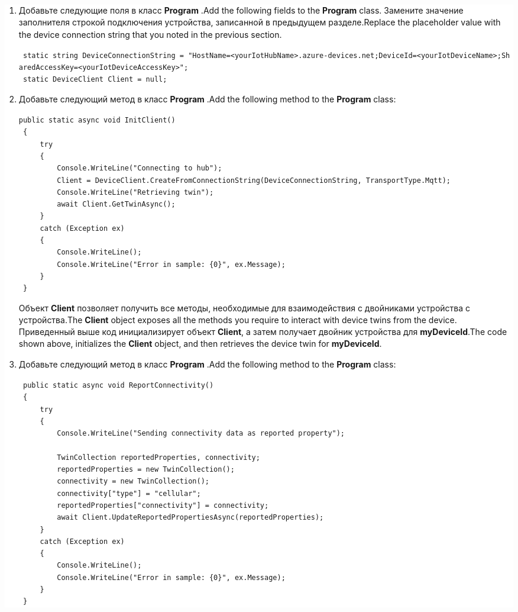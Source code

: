 1. <span data-ttu-id="ab5de-154">Добавьте следующие поля в класс **Program** .</span><span class="sxs-lookup"><span data-stu-id="ab5de-154">Add the following fields to the **Program** class.</span></span> <span data-ttu-id="ab5de-155">Замените значение заполнителя строкой подключения устройства, записанной в предыдущем разделе.</span><span class="sxs-lookup"><span data-stu-id="ab5de-155">Replace the placeholder value with the device connection string that you noted in the previous section.</span></span>
   
        static string DeviceConnectionString = "HostName=<yourIotHubName>.azure-devices.net;DeviceId=<yourIotDeviceName>;SharedAccessKey=<yourIotDeviceAccessKey>";
        static DeviceClient Client = null;

1. <span data-ttu-id="ab5de-156">Добавьте следующий метод в класс **Program** .</span><span class="sxs-lookup"><span data-stu-id="ab5de-156">Add the following method to the **Program** class:</span></span>

       public static async void InitClient()
        {
            try
            {
                Console.WriteLine("Connecting to hub");
                Client = DeviceClient.CreateFromConnectionString(DeviceConnectionString, TransportType.Mqtt);
                Console.WriteLine("Retrieving twin");
                await Client.GetTwinAsync();
            }
            catch (Exception ex)
            {
                Console.WriteLine();
                Console.WriteLine("Error in sample: {0}", ex.Message);
            }
        }

    <span data-ttu-id="ab5de-157">Объект **Client** позволяет получить все методы, необходимые для взаимодействия с двойниками устройства с устройства.</span><span class="sxs-lookup"><span data-stu-id="ab5de-157">The **Client** object exposes all the methods you require to interact with device twins from the device.</span></span> <span data-ttu-id="ab5de-158">Приведенный выше код инициализирует объект **Client**, а затем получает двойник устройства для **myDeviceId**.</span><span class="sxs-lookup"><span data-stu-id="ab5de-158">The code shown above, initializes the **Client** object, and then retrieves the device twin for **myDeviceId**.</span></span>

1. <span data-ttu-id="ab5de-159">Добавьте следующий метод в класс **Program** .</span><span class="sxs-lookup"><span data-stu-id="ab5de-159">Add the following method to the **Program** class:</span></span>
   
        public static async void ReportConnectivity()
        {
            try
            {
                Console.WriteLine("Sending connectivity data as reported property");
                
                TwinCollection reportedProperties, connectivity;
                reportedProperties = new TwinCollection();
                connectivity = new TwinCollection();
                connectivity["type"] = "cellular";
                reportedProperties["connectivity"] = connectivity;
                await Client.UpdateReportedPropertiesAsync(reportedProperties);
            }
            catch (Exception ex)
            {
                Console.WriteLine();
                Console.WriteLine("Error in sample: {0}", ex.Message);
            }
        }


[img-servicenuget]: media/iot-hub-csharp-csharp-twin-getstarted/servicesdknuget.png
[img-createapp]: media/iot-hub-csharp-csharp-twin-getstarted/createnetapp.png
[img-addtagapp]: media/iot-hub-csharp-csharp-twin-getstarted/addtagapp.png
[img-createdeviceapp]: media/iot-hub-csharp-csharp-twin-getstarted/createdeviceapp.png
[img-clientnuget]: media/iot-hub-csharp-csharp-twin-getstarted/clientsdknuget.png
[img-rundeviceapp]: media/iot-hub-csharp-csharp-twin-getstarted/rundeviceapp.png
[img-tagappsuccess]: media/iot-hub-csharp-csharp-twin-getstarted/tagappsuccess.png
[lnk-hub-sdks]: iot-hub-devguide-sdks.md
[lnk-free-trial]: http://azure.microsoft.com/pricing/free-trial/
[lnk-nuget-service-sdk]: https://www.nuget.org/packages/Microsoft.Azure.Devices/
[lnk-nuget-client-sdk]: https://www.nuget.org/packages/Microsoft.Azure.Devices.Client/
[lnk-device-identity-csharp]: iot-hub-csharp-csharp-getstarted.md#DeviceIdentity_csharp
[lnk-d2c]: iot-hub-devguide-messaging.md#device-to-cloud-messages
[lnk-methods]: iot-hub-devguide-direct-methods.md
[lnk-twins]: iot-hub-devguide-device-twins.md
[lnk-query]: iot-hub-devguide-query-language.md
[lnk-identity]: iot-hub-devguide-identity-registry.md
[lnk-iothub-getstarted]: iot-hub-csharp-csharp-getstarted.md
[lnk-methods-tutorial]: iot-hub-node-node-direct-methods.md
[lnk-twin-how-to-configure]: iot-hub-csharp-node-twin-how-to-configure.md
[lnk-dev-setup]: https://github.com/Azure/azure-iot-sdk-node/blob/master/doc/node-devbox-setup.md